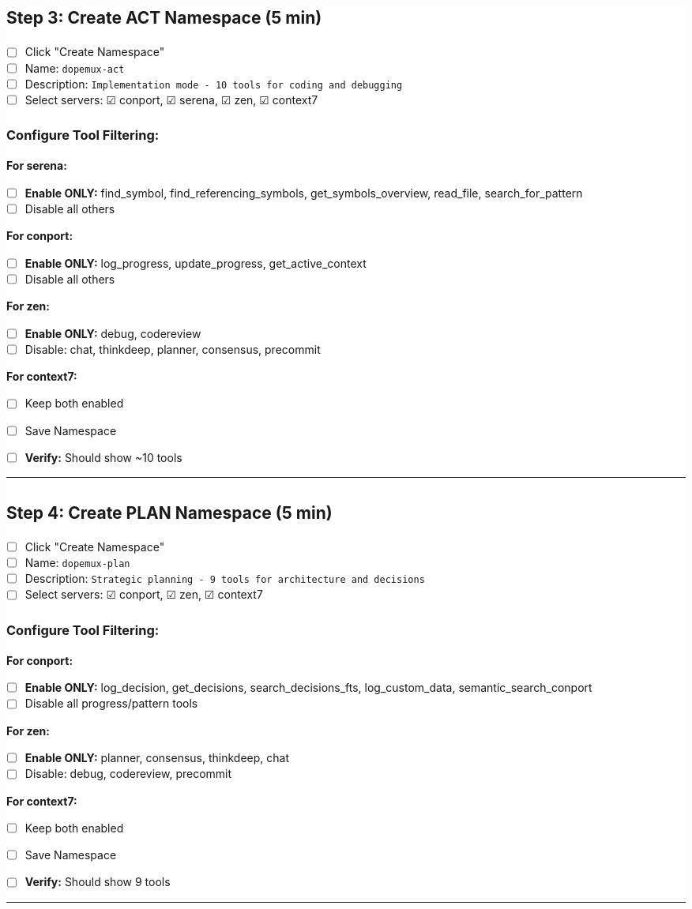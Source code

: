 
## Step 3: Create ACT Namespace (5 min)

- [ ] Click "Create Namespace"
- [ ] Name: `dopemux-act`
- [ ] Description: `Implementation mode - 10 tools for coding and debugging`
- [ ] Select servers: ☑ conport, ☑ serena, ☑ zen, ☑ context7

### Configure Tool Filtering:

**For serena:**
- [ ] **Enable ONLY:** find_symbol, find_referencing_symbols, get_symbols_overview, read_file, search_for_pattern
- [ ] Disable all others

**For conport:**
- [ ] **Enable ONLY:** log_progress, update_progress, get_active_context
- [ ] Disable all others

**For zen:**
- [ ] **Enable ONLY:** debug, codereview
- [ ] Disable: chat, thinkdeep, planner, consensus, precommit

**For context7:**
- [ ] Keep both enabled

- [ ] Save Namespace
- [ ] **Verify:** Should show ~10 tools

---

## Step 4: Create PLAN Namespace (5 min)

- [ ] Click "Create Namespace"
- [ ] Name: `dopemux-plan`
- [ ] Description: `Strategic planning - 9 tools for architecture and decisions`
- [ ] Select servers: ☑ conport, ☑ zen, ☑ context7

### Configure Tool Filtering:

**For conport:**
- [ ] **Enable ONLY:** log_decision, get_decisions, search_decisions_fts, log_custom_data, semantic_search_conport
- [ ] Disable all progress/pattern tools

**For zen:**
- [ ] **Enable ONLY:** planner, consensus, thinkdeep, chat
- [ ] Disable: debug, codereview, precommit

**For context7:**
- [ ] Keep both enabled

- [ ] Save Namespace
- [ ] **Verify:** Should show 9 tools

---